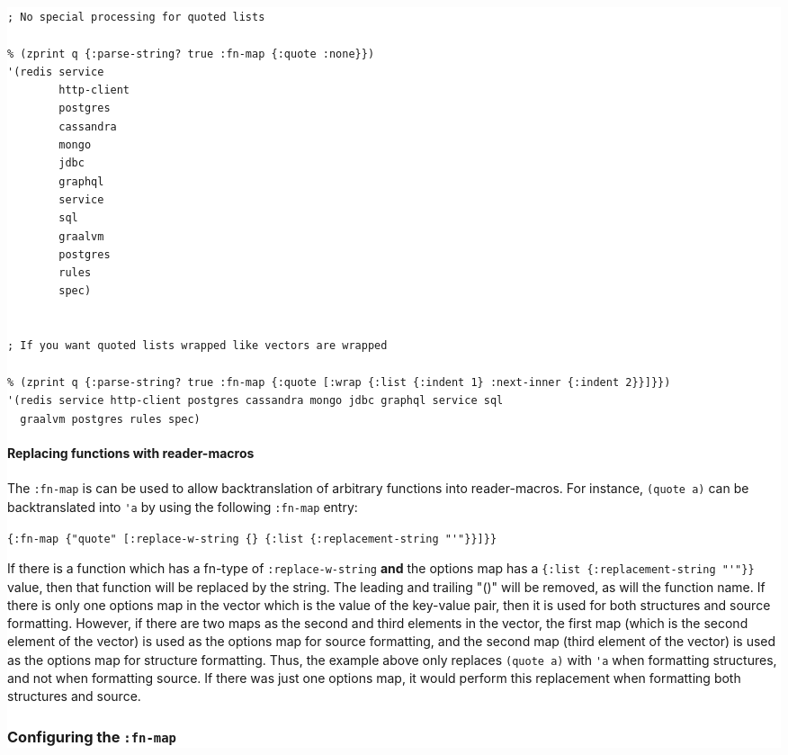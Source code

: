 ```
; No special processing for quoted lists

% (zprint q {:parse-string? true :fn-map {:quote :none}})
'(redis service
        http-client
        postgres
        cassandra
        mongo
        jdbc
        graphql
        service
        sql
        graalvm
        postgres
        rules
        spec)


; If you want quoted lists wrapped like vectors are wrapped

% (zprint q {:parse-string? true :fn-map {:quote [:wrap {:list {:indent 1} :next-inner {:indent 2}}]}})
'(redis service http-client postgres cassandra mongo jdbc graphql service sql
  graalvm postgres rules spec)
```

#### Replacing functions with reader-macros

The `:fn-map` is can be used to allow backtranslation of arbitrary functions
into reader-macros.  For instance, `(quote a)` can be backtranslated into
`'a` by using the following `:fn-map` entry:

```
{:fn-map {"quote" [:replace-w-string {} {:list {:replacement-string "'"}}]}}
```

If there is a function which has a fn-type of `:replace-w-string` __and__ 
the options map has a `{:list {:replacement-string "'"}}` value, then 
that function will be replaced by the string.  The leading and trailing
"()" will be removed, as will the function name.  If there is only one
options map in the vector which is the value of the key-value pair, then
it is used for both structures and source formatting.  However, if there
are two maps as the second and third elements in the vector, the first
map (which is the second element of the vector) is used as the options map 
for source formatting, and the second map (third element of the vector)
is used as the options map for structure formatting.  Thus, the
example above only replaces `(quote a)` with `'a` when formatting structures,
and not when formatting source.  If there was just one options map, it
would perform this replacement when formatting both structures and 
source. 


### Configuring the `:fn-map`
